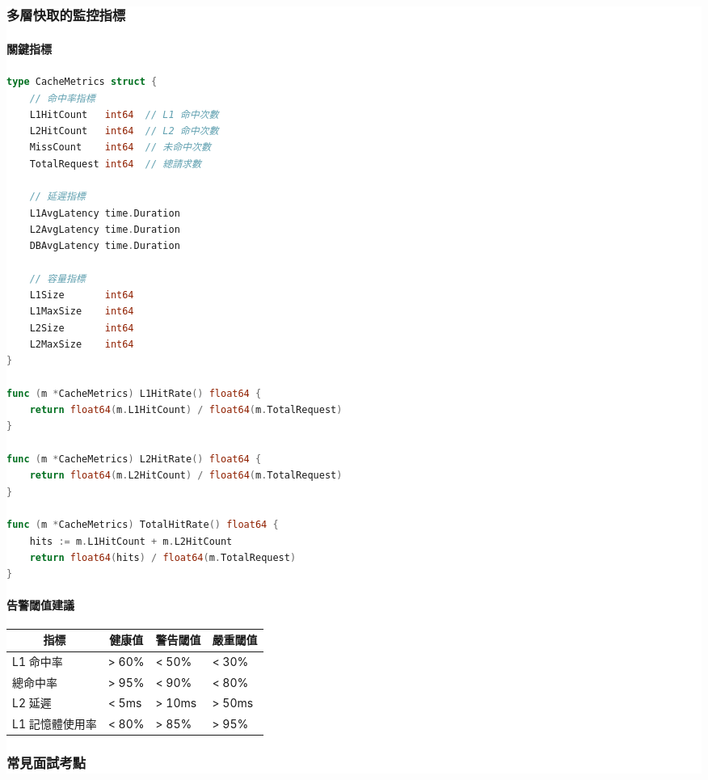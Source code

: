 ### 多層快取的監控指標

#### 關鍵指標

```go
type CacheMetrics struct {
    // 命中率指標
    L1HitCount   int64  // L1 命中次數
    L2HitCount   int64  // L2 命中次數
    MissCount    int64  // 未命中次數
    TotalRequest int64  // 總請求數
    
    // 延遲指標
    L1AvgLatency time.Duration
    L2AvgLatency time.Duration
    DBAvgLatency time.Duration
    
    // 容量指標
    L1Size       int64
    L1MaxSize    int64
    L2Size       int64
    L2MaxSize    int64
}

func (m *CacheMetrics) L1HitRate() float64 {
    return float64(m.L1HitCount) / float64(m.TotalRequest)
}

func (m *CacheMetrics) L2HitRate() float64 {
    return float64(m.L2HitCount) / float64(m.TotalRequest)
}

func (m *CacheMetrics) TotalHitRate() float64 {
    hits := m.L1HitCount + m.L2HitCount
    return float64(hits) / float64(m.TotalRequest)
}
```

#### 告警閾值建議

| 指標 | 健康值 | 警告閾值 | 嚴重閾值 |
|------|--------|---------|---------|
| L1 命中率 | > 60% | < 50% | < 30% |
| 總命中率 | > 95% | < 90% | < 80% |
| L2 延遲 | < 5ms | > 10ms | > 50ms |
| L1 記憶體使用率 | < 80% | > 85% | > 95% |

### 常見面試考點
